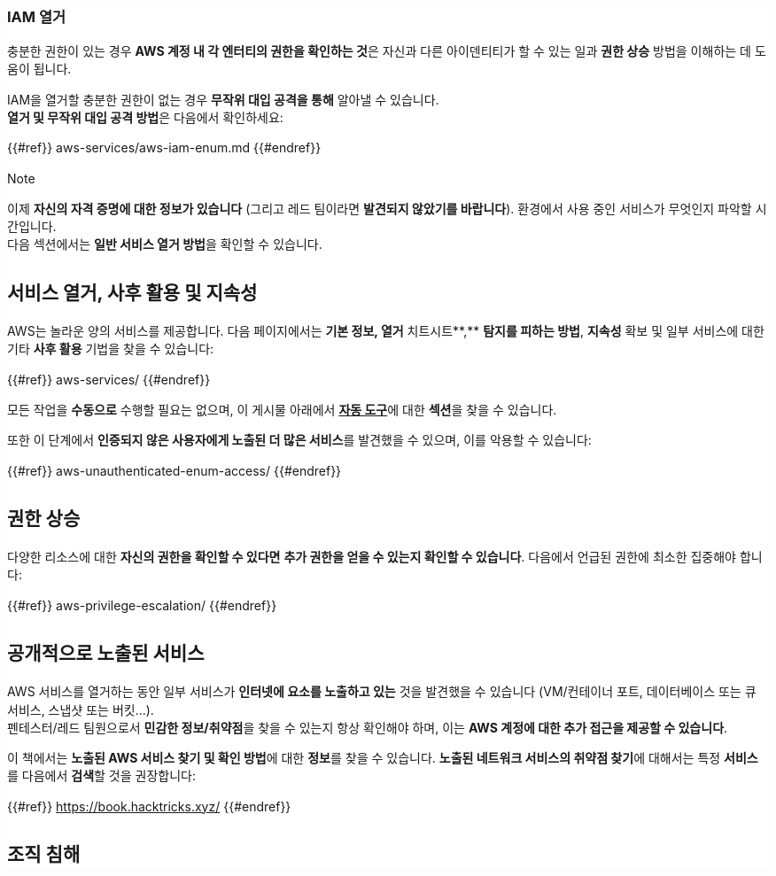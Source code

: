 ### IAM 열거

충분한 권한이 있는 경우 **AWS 계정 내 각 엔터티의 권한을 확인하는 것**은 자신과 다른 아이덴티티가 할 수 있는 일과 **권한 상승** 방법을 이해하는 데 도움이 됩니다.

IAM을 열거할 충분한 권한이 없는 경우 **무작위 대입 공격을 통해** 알아낼 수 있습니다.\
**열거 및 무작위 대입 공격 방법**은 다음에서 확인하세요:

{{#ref}}
aws-services/aws-iam-enum.md
{{#endref}}

> [!NOTE]
> 이제 **자신의 자격 증명에 대한 정보가 있습니다** (그리고 레드 팀이라면 **발견되지 않았기를 바랍니다**). 환경에서 사용 중인 서비스가 무엇인지 파악할 시간입니다.\
> 다음 섹션에서는 **일반 서비스 열거 방법**을 확인할 수 있습니다.

## 서비스 열거, 사후 활용 및 지속성

AWS는 놀라운 양의 서비스를 제공합니다. 다음 페이지에서는 **기본 정보, 열거** 치트시트\*\*,\*\* **탐지를 피하는 방법**, **지속성** 확보 및 일부 서비스에 대한 기타 **사후 활용** 기법을 찾을 수 있습니다:

{{#ref}}
aws-services/
{{#endref}}

모든 작업을 **수동으로** 수행할 필요는 없으며, 이 게시물 아래에서 [**자동 도구**](./#automated-tools)에 대한 **섹션**을 찾을 수 있습니다.

또한 이 단계에서 **인증되지 않은 사용자에게 노출된 더 많은 서비스**를 발견했을 수 있으며, 이를 악용할 수 있습니다:

{{#ref}}
aws-unauthenticated-enum-access/
{{#endref}}

## 권한 상승

다양한 리소스에 대한 **자신의 권한을 확인할 수 있다면** **추가 권한을 얻을 수 있는지 확인할 수 있습니다**. 다음에서 언급된 권한에 최소한 집중해야 합니다:

{{#ref}}
aws-privilege-escalation/
{{#endref}}

## 공개적으로 노출된 서비스

AWS 서비스를 열거하는 동안 일부 서비스가 **인터넷에 요소를 노출하고 있는** 것을 발견했을 수 있습니다 (VM/컨테이너 포트, 데이터베이스 또는 큐 서비스, 스냅샷 또는 버킷...).\
펜테스터/레드 팀원으로서 **민감한 정보/취약점**을 찾을 수 있는지 항상 확인해야 하며, 이는 **AWS 계정에 대한 추가 접근을 제공할 수 있습니다**.

이 책에서는 **노출된 AWS 서비스 찾기 및 확인 방법**에 대한 **정보**를 찾을 수 있습니다. **노출된 네트워크 서비스의 취약점 찾기**에 대해서는 특정 **서비스**를 다음에서 **검색**할 것을 권장합니다:

{{#ref}}
https://book.hacktricks.xyz/
{{#endref}}

## 조직 침해
